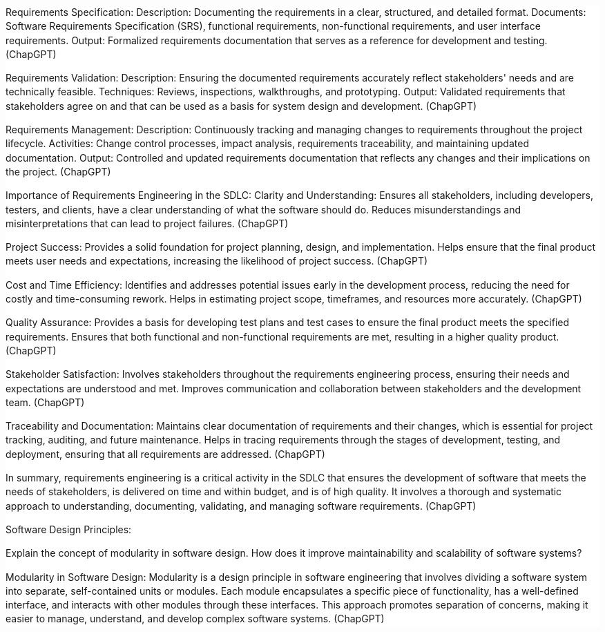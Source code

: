 Requirements Specification:
Description: Documenting the requirements in a clear, structured, and detailed format. Documents: Software Requirements Specification (SRS), functional requirements, non-functional requirements, and user interface requirements. Output: Formalized requirements documentation that serves as a reference for development and testing. (ChapGPT)

Requirements Validation:
Description: Ensuring the documented requirements accurately reflect stakeholders' needs and are technically feasible. Techniques: Reviews, inspections, walkthroughs, and prototyping.
Output: Validated requirements that stakeholders agree on and that can be used as a basis for system design and development. (ChapGPT)

Requirements Management:
Description: Continuously tracking and managing changes to requirements throughout the project lifecycle. Activities: Change control processes, impact analysis, requirements traceability, and maintaining updated documentation. Output: Controlled and updated requirements documentation that reflects any changes and their implications on the project. (ChapGPT)

Importance of Requirements Engineering in the SDLC:
Clarity and Understanding: Ensures all stakeholders, including developers, testers, and clients, have a clear understanding of what the software should do. Reduces misunderstandings and misinterpretations that can lead to project failures. (ChapGPT)

Project Success: Provides a solid foundation for project planning, design, and implementation.
Helps ensure that the final product meets user needs and expectations, increasing the likelihood of project success. (ChapGPT)

Cost and Time Efficiency: Identifies and addresses potential issues early in the development process, reducing the need for costly and time-consuming rework. Helps in estimating project scope, timeframes, and resources more accurately. (ChapGPT)

Quality Assurance: Provides a basis for developing test plans and test cases to ensure the final product meets the specified requirements. Ensures that both functional and non-functional requirements are met, resulting in a higher quality product. (ChapGPT)

Stakeholder Satisfaction: Involves stakeholders throughout the requirements engineering process, ensuring their needs and expectations are understood and met. Improves communication and collaboration between stakeholders and the development team. (ChapGPT)

Traceability and Documentation: Maintains clear documentation of requirements and their changes, which is essential for project tracking, auditing, and future maintenance. Helps in tracing requirements through the stages of development, testing, and deployment, ensuring that all requirements are addressed. (ChapGPT)

In summary, requirements engineering is a critical activity in the SDLC that ensures the development of software that meets the needs of stakeholders, is delivered on time and within budget, and is of high quality. It involves a thorough and systematic approach to understanding, documenting, validating, and managing software requirements. (ChapGPT)


Software Design Principles:

Explain the concept of modularity in software design. How does it improve maintainability and scalability of software systems?

Modularity in Software Design:
Modularity is a design principle in software engineering that involves dividing a software system into separate, self-contained units or modules. Each module encapsulates a specific piece of functionality, has a well-defined interface, and interacts with other modules through these interfaces. This approach promotes separation of concerns, making it easier to manage, understand, and develop complex software systems. (ChapGPT)
